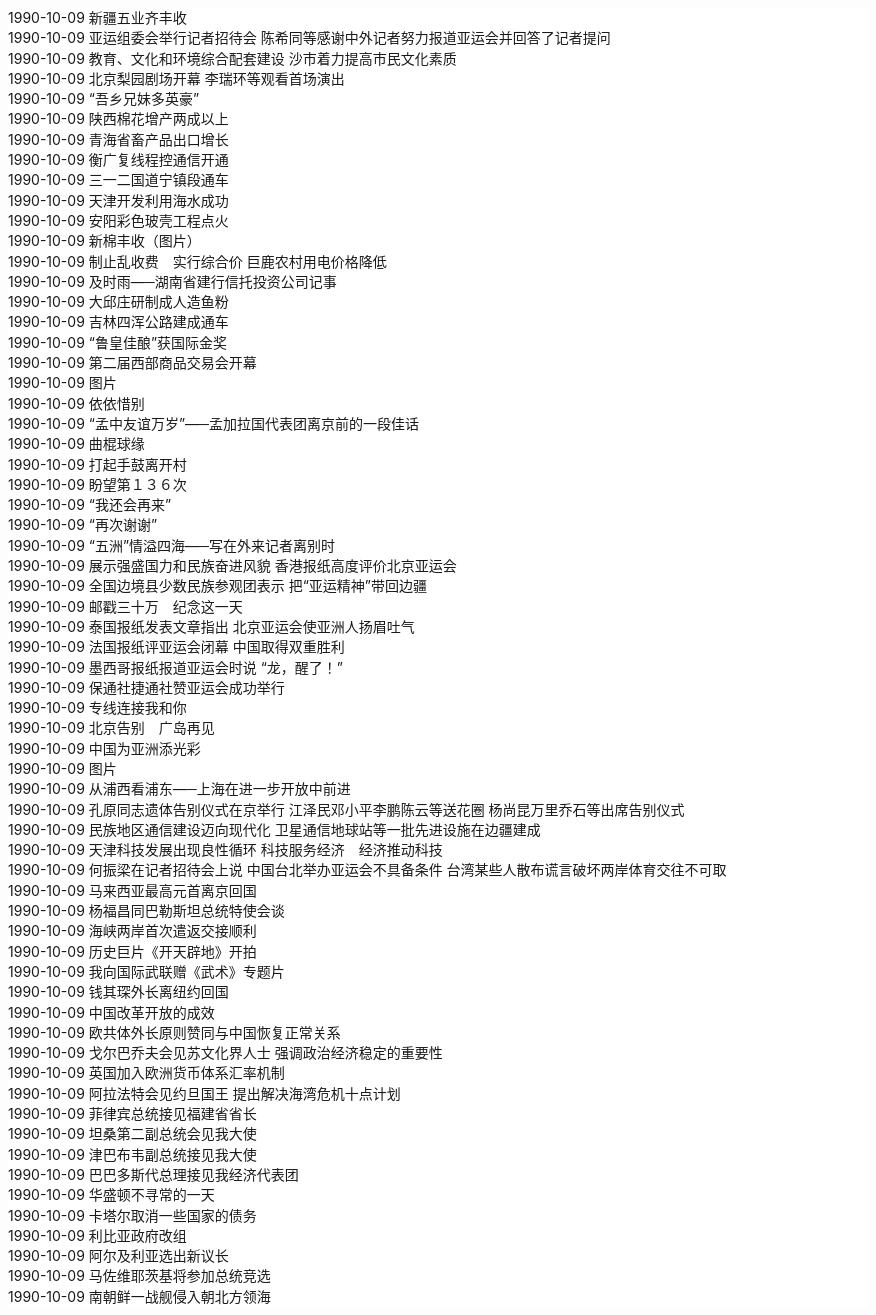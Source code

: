 1990-10-09 新疆五业齐丰收  
1990-10-09 亚运组委会举行记者招待会  陈希同等感谢中外记者努力报道亚运会并回答了记者提问  
1990-10-09 教育、文化和环境综合配套建设  沙市着力提高市民文化素质  
1990-10-09 北京梨园剧场开幕  李瑞环等观看首场演出  
1990-10-09 “吾乡兄妹多英豪”  
1990-10-09 陕西棉花增产两成以上  
1990-10-09 青海省畜产品出口增长  
1990-10-09 衡广复线程控通信开通  
1990-10-09 三一二国道宁镇段通车  
1990-10-09 天津开发利用海水成功  
1990-10-09 安阳彩色玻壳工程点火  
1990-10-09 新棉丰收（图片）  
1990-10-09 制止乱收费　实行综合价  巨鹿农村用电价格降低  
1990-10-09 及时雨—─湖南省建行信托投资公司记事  
1990-10-09 大邱庄研制成人造鱼粉  
1990-10-09 吉林四浑公路建成通车  
1990-10-09 “鲁皇佳酿”获国际金奖  
1990-10-09 第二届西部商品交易会开幕  
1990-10-09 图片  
1990-10-09 依依惜别  
1990-10-09 “孟中友谊万岁”—─孟加拉国代表团离京前的一段佳话  
1990-10-09 曲棍球缘  
1990-10-09 打起手鼓离开村  
1990-10-09 盼望第１３６次  
1990-10-09 “我还会再来”  
1990-10-09 “再次谢谢”  
1990-10-09 “五洲”情溢四海—─写在外来记者离别时  
1990-10-09 展示强盛国力和民族奋进风貌  香港报纸高度评价北京亚运会  
1990-10-09 全国边境县少数民族参观团表示  把“亚运精神”带回边疆  
1990-10-09 邮戳三十万　纪念这一天  
1990-10-09 泰国报纸发表文章指出 北京亚运会使亚洲人扬眉吐气  
1990-10-09 法国报纸评亚运会闭幕  中国取得双重胜利  
1990-10-09 墨西哥报纸报道亚运会时说  “龙，醒了！”  
1990-10-09 保通社捷通社赞亚运会成功举行  
1990-10-09 专线连接我和你  
1990-10-09 北京告别　广岛再见  
1990-10-09 中国为亚洲添光彩  
1990-10-09 图片  
1990-10-09 从浦西看浦东—─上海在进一步开放中前进  
1990-10-09 孔原同志遗体告别仪式在京举行  江泽民邓小平李鹏陈云等送花圈  杨尚昆万里乔石等出席告别仪式  
1990-10-09 民族地区通信建设迈向现代化  卫星通信地球站等一批先进设施在边疆建成  
1990-10-09 天津科技发展出现良性循环  科技服务经济　经济推动科技  
1990-10-09 何振梁在记者招待会上说  中国台北举办亚运会不具备条件  台湾某些人散布谎言破坏两岸体育交往不可取  
1990-10-09 马来西亚最高元首离京回国  
1990-10-09 杨福昌同巴勒斯坦总统特使会谈  
1990-10-09 海峡两岸首次遣返交接顺利  
1990-10-09 历史巨片《开天辟地》开拍  
1990-10-09 我向国际武联赠《武术》专题片  
1990-10-09 钱其琛外长离纽约回国  
1990-10-09 中国改革开放的成效  
1990-10-09 欧共体外长原则赞同与中国恢复正常关系  
1990-10-09 戈尔巴乔夫会见苏文化界人士  强调政治经济稳定的重要性  
1990-10-09 英国加入欧洲货币体系汇率机制  
1990-10-09 阿拉法特会见约旦国王  提出解决海湾危机十点计划  
1990-10-09 菲律宾总统接见福建省省长  
1990-10-09 坦桑第二副总统会见我大使  
1990-10-09 津巴布韦副总统接见我大使  
1990-10-09 巴巴多斯代总理接见我经济代表团  
1990-10-09 华盛顿不寻常的一天  
1990-10-09 卡塔尔取消一些国家的债务  
1990-10-09 利比亚政府改组  
1990-10-09 阿尔及利亚选出新议长  
1990-10-09 马佐维耶茨基将参加总统竞选  
1990-10-09 南朝鲜一战舰侵入朝北方领海  
